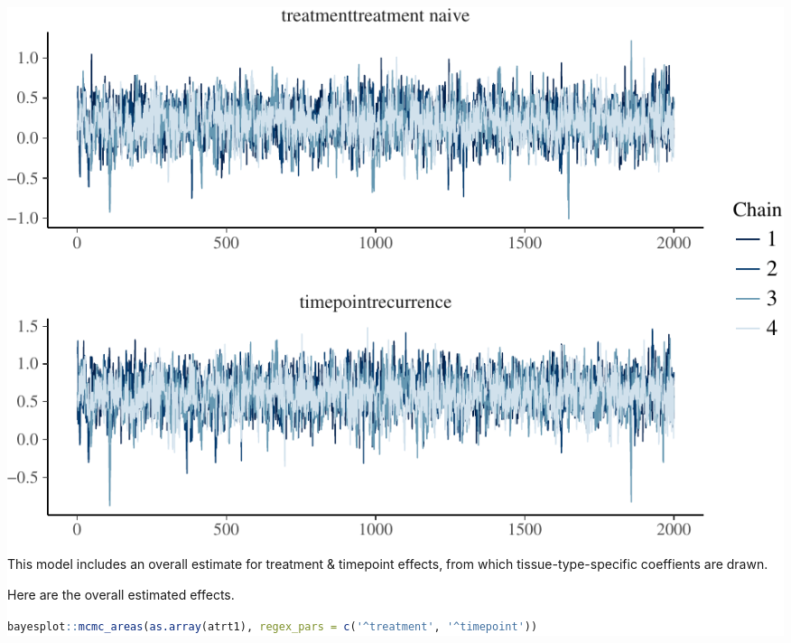![](Hierarchical_model_mutations_and_peptides_files/figure-latex/allsamp-atrt1-traceplot-1.pdf) 


This model includes an overall estimate for treatment & timepoint effects, from which tissue-type-specific coeffients are drawn.

Here are the overall estimated effects.


```r
bayesplot::mcmc_areas(as.array(atrt1), regex_pars = c('^treatment', '^timepoint'))
```
